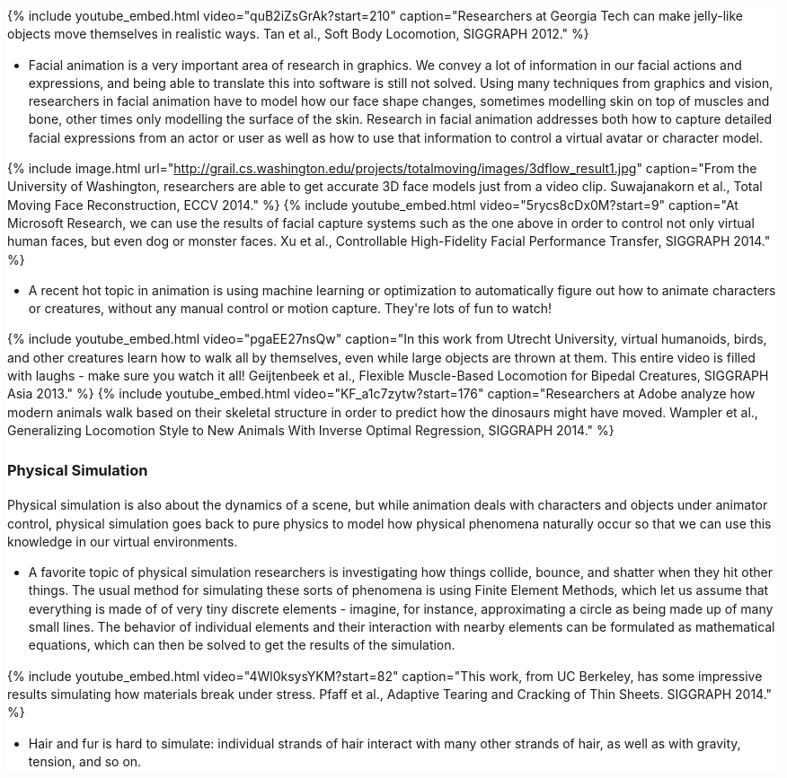 {% include youtube_embed.html video="quB2iZsGrAk?start=210" caption="Researchers at Georgia Tech can make jelly-like objects move themselves in realistic ways. Tan et al., Soft Body Locomotion, SIGGRAPH 2012." %}

* Facial animation is a very important area of research in graphics. We convey a lot of information
  in our facial actions and expressions, and being able to translate this into software is still not
  solved. Using many techniques from graphics and vision, researchers in facial animation have to
  model how our face shape changes, sometimes modelling skin on top of muscles and bone, other times
  only modelling the surface of the skin. Research in facial animation addresses both how to capture
  detailed facial expressions from an actor or user as well as how to use that information to control
  a virtual avatar or character model.

{% include image.html url="http://grail.cs.washington.edu/projects/totalmoving/images/3dflow_result1.jpg" caption="From the University of Washington, researchers are able to get accurate 3D face models just from a video clip. Suwajanakorn et al., Total Moving Face Reconstruction, ECCV 2014." %}
{% include youtube_embed.html video="5rycs8cDx0M?start=9" caption="At Microsoft Research, we can use the results of facial capture systems such as the one above in order to control not only virtual human faces, but even dog or monster faces. Xu et al., Controllable High-Fidelity Facial Performance Transfer, SIGGRAPH 2014." %}

* A recent hot topic in animation is using machine learning or optimization to automatically figure
  out how to animate characters or creatures, without any manual control or motion capture. They're
  lots of fun to watch!

{% include youtube_embed.html video="pgaEE27nsQw" caption="In this work from Utrecht University, virtual humanoids, birds, and other creatures learn how to walk all by themselves, even while large objects are thrown at them. This entire video is filled with laughs - make sure you watch it all! Geijtenbeek et al., Flexible Muscle-Based Locomotion for Bipedal Creatures, SIGGRAPH Asia 2013." %}
{% include youtube_embed.html video="KF_a1c7zytw?start=176" caption="Researchers at Adobe analyze how modern animals walk based on their skeletal structure in order to predict how the dinosaurs might have moved. Wampler et al., Generalizing Locomotion Style to New Animals With Inverse Optimal Regression, SIGGRAPH 2014." %}



### Physical Simulation ###
Physical simulation is also about the dynamics of a scene, but while animation
deals with characters and objects under animator control, physical simulation
goes back to pure physics to model how physical phenomena naturally occur so
that we can use this knowledge in our virtual environments.

* A favorite topic of physical simulation researchers is investigating how things collide,
  bounce, and shatter when they hit other things. The usual method for simulating these
  sorts of phenomena is using Finite Element Methods, which let us assume that everything
  is made of of very tiny discrete elements - imagine, for instance, approximating a
  circle as being made up of many small lines. The behavior of individual elements and
  their interaction with nearby elements can be formulated as mathematical equations,
  which can then be solved to get the results of the simulation.

{% include youtube_embed.html video="4Wl0ksysYKM?start=82" caption="This work, from UC Berkeley, has some impressive results simulating how materials break under stress. Pfaff et al., Adaptive Tearing and Cracking of Thin Sheets. SIGGRAPH 2014." %}

* Hair and fur is hard to simulate: individual strands of hair interact with many
  other strands of hair, as well as with gravity, tension, and so on. 
